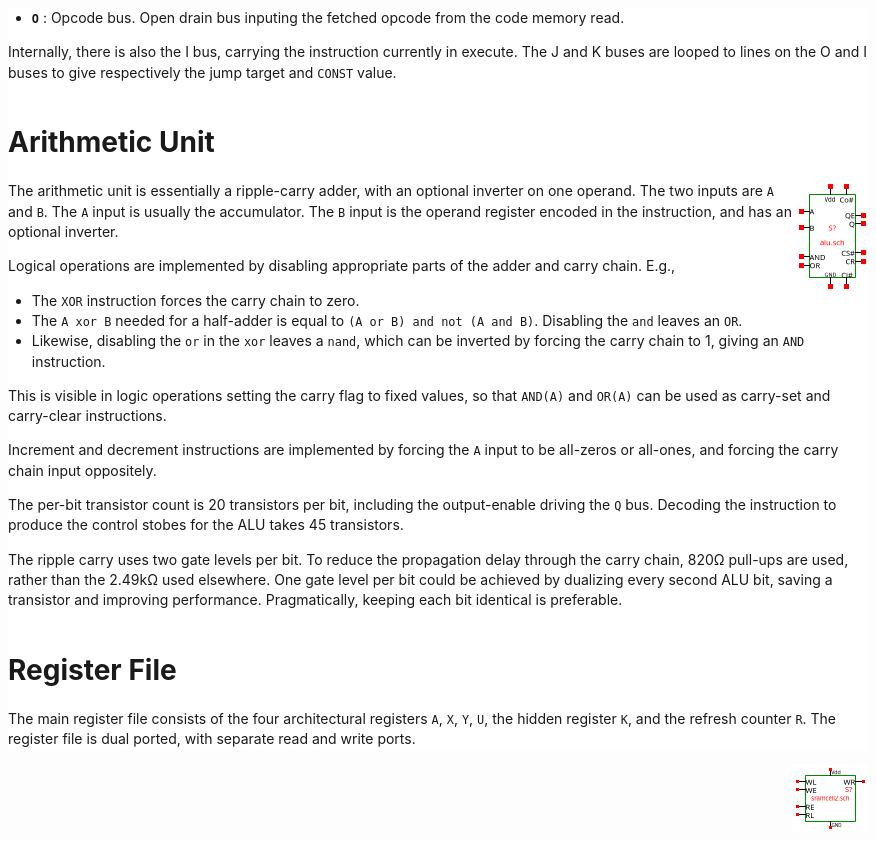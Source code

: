 * **`O`** : Opcode bus.  Open drain bus inputing the fetched opcode from
  the code memory read.

Internally, there is also the I bus, carrying the instruction currently in
execute.  The J and K buses are looped to lines on the O and I buses to give
respectively the jump target and `CONST` value.


Arithmetic Unit
===============

[ <img align="right" src="alu-sym.png"> ](alu.md)

The arithmetic unit is essentially a ripple-carry adder, with an optional
inverter on one operand.  The two inputs are `A` and `B`.  The `A` input is
usually the accumulator.  The `B` input is the operand register encoded in the
instruction, and has an optional inverter.

Logical operations are implemented by disabling appropriate parts of the adder
and carry chain.  E.g.,
* The `XOR` instruction forces the carry chain to zero.
* The `A xor B` needed for a half-adder is equal to `(A or B) and not (A and
  B)`.  Disabling the `and` leaves an `OR`.
* Likewise, disabling the `or` in the `xor` leaves a `nand`, which can be
  inverted by forcing the carry chain to 1, giving an `AND` instruction.

This is visible in logic operations setting the carry flag to fixed values, so
that `AND(A)` and `OR(A)` can be used as carry-set and carry-clear instructions.

Increment and decrement instructions are implemented by forcing the `A` input to
be all-zeros or all-ones, and forcing the carry chain input oppositely.

The per-bit transistor count is 20 transistors per bit, including the
output-enable driving the `Q` bus.  Decoding the instruction to produce the
control stobes for the ALU takes 45 transistors.

The ripple carry uses two gate levels per bit.  To reduce the propagation delay
through the carry chain, 820Ω pull-ups are used, rather than the 2.49kΩ used
elsewhere.  One gate level per bit could be achieved by dualizing every second
ALU bit, saving a transistor and improving performance.  Pragmatically, keeping
each bit identical is preferable.


Register File
=============

The main register file consists of the four architectural registers `A`, `X`,
`Y`, `U`, the hidden register `K`, and the refresh counter `R`.  The register
file is dual ported, with separate read and write ports.

[ <img align="right" src="sramcell2-sym.png"> ](sramcell2.md)
